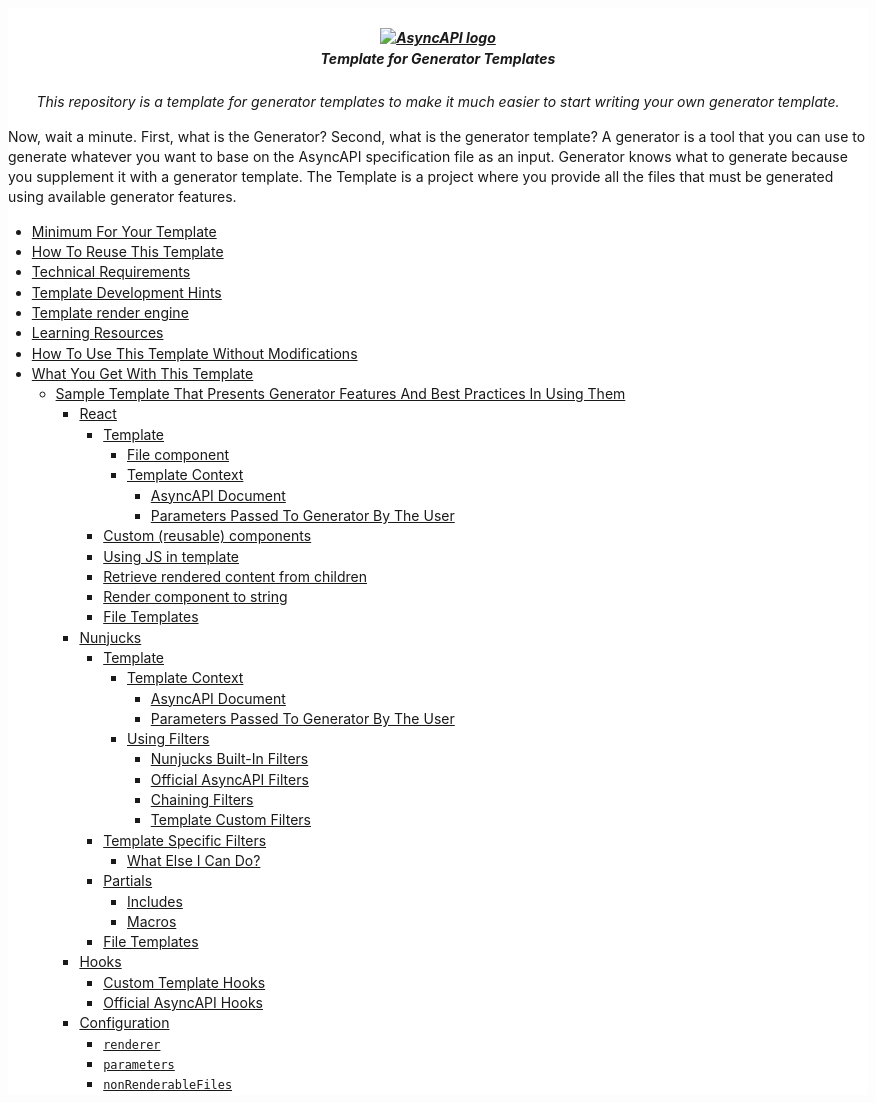 <h5 align="center">
  <br>
  <a href="https://www.asyncapi.org"><img src="https://github.com/asyncapi/parser-nodejs/raw/master/assets/logo.png" alt="AsyncAPI logo" width="200"></a>
  <br>
  Template for Generator Templates
</h5>
<p align="center">
  <em>This repository is a template for generator templates to make it much easier to start writing your own generator template.</em>
</p>

Now, wait a minute. First, what is the Generator? Second, what is the generator template?
A generator is a tool that you can use to generate whatever you want to base on the AsyncAPI specification file as an input.
Generator knows what to generate because you supplement it with a generator template. The Template is a project where you provide all the files that must be generated using available generator features.





- [Minimum For Your Template](#minimum-for-your-template)
- [How To Reuse This Template](#how-to-reuse-this-template)
- [Technical Requirements](#technical-requirements)
- [Template Development Hints](#template-development-hints)
- [Template render engine](#template-render-engine)
- [Learning Resources](#learning-resources)
- [How To Use This Template Without Modifications](#how-to-use-this-template-without-modifications)
- [What You Get With This Template](#what-you-get-with-this-template)
  * [Sample Template That Presents Generator Features And Best Practices In Using Them](#sample-template-that-presents-generator-features-and-best-practices-in-using-them)
    + [React](#react)
      - [Template](#template)
        * [File component](#file-component)
        * [Template Context](#template-context)
          + [AsyncAPI Document](#asyncapi-document)
          + [Parameters Passed To Generator By The User](#parameters-passed-to-generator-by-the-user)
      - [Custom (reusable) components](#custom-reusable-components)
      - [Using JS in template](#using-js-in-template)
      - [Retrieve rendered content from children](#retrieve-rendered-content-from-children)
      - [Render component to string](#render-component-to-string)
      - [File Templates](#file-templates)
    + [Nunjucks](#nunjucks)
      - [Template](#template-1)
        * [Template Context](#template-context-1)
          + [AsyncAPI Document](#asyncapi-document-1)
          + [Parameters Passed To Generator By The User](#parameters-passed-to-generator-by-the-user-1)
        * [Using Filters](#using-filters)
          + [Nunjucks Built-In Filters](#nunjucks-built-in-filters)
          + [Official AsyncAPI Filters](#official-asyncapi-filters)
          + [Chaining Filters](#chaining-filters)
          + [Template Custom Filters](#template-custom-filters)
      - [Template Specific Filters](#template-specific-filters)
        * [What Else I Can Do?](#what-else-i-can-do)
      - [Partials](#partials)
        * [Includes](#includes)
        * [Macros](#macros)
      - [File Templates](#file-templates-1)
    + [Hooks](#hooks)
      - [Custom Template Hooks](#custom-template-hooks)
      - [Official AsyncAPI Hooks](#official-asyncapi-hooks)
    + [Configuration](#configuration)
      - [`renderer`](#renderer)
      - [`parameters`](#parameters)
      - [`nonRenderableFiles`](#nonrenderablefiles)